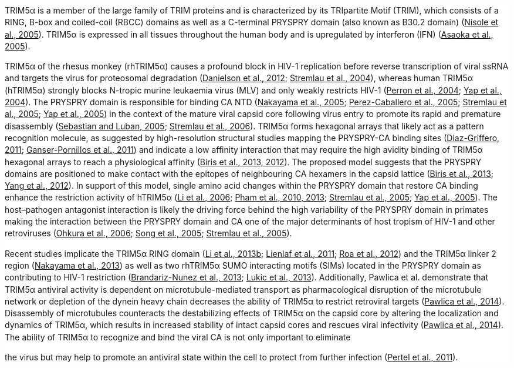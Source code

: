 TRIM5α is a member of the large family of TRIM proteins and is characterized by its TRIpartite Motif (TRIM), which consists of a RING, B-box and coiled-coil (RBCC) domains as well as a C-terminal PRYSPRY domain (also known as B30.2 domain) ([Nisole et al., 2005](https://doi.org/10.1016/j.virol.2005.02.029)). TRIM5α is expressed in all tissues throughout the human body and is upregulated by interferon (IFN) ([Asaoka et al., 2005](https://doi.org/10.1016/j.jmb.2005.03.029)).

TRIM5α of the rhesus monkey (rhTRIM5α) causes a profound block in HIV-1 replication before reverse transcription of viral ssRNA and targets the virus for proteosomal degradation ([Danielson et al., 2012](https://doi.org/10.1016/j.virol.2012.01.010); [Stremlau et al., 2004](https://doi.org/10.1038/nature02723)), whereas human TRIM5α (hTRIM5α) strongly blocks N-tropic murine leukaemia virus (MLV) and only weakly restricts HIV-1 ([Perron et al., 2004](https://doi.org/10.1016/j.virol.2004.05.010); [Yap et al., 2004](https://doi.org/10.1016/j.virol.2004.05.010)). The PRYSPRY domain is responsible for binding CA NTD ([Nakayama et al., 2005](https://doi.org/10.1016/j.virol.2005.02.029); [Perez-Caballero et al., 2005](https://doi.org/10.1016/j.virol.2005.02.029); [Stremlau et al., 2005](https://doi.org/10.1016/j.virol.2005.02.029); [Yap et al., 2005](https://doi.org/10.1016/j.virol.2005.02.029)) in the context of the mature viral capsid core following virus entry to promote its rapid and premature disassembly ([Sebastian and Luban, 2005](https://doi.org/10.1016/j.virol.2005.02.029); [Stremlau et al., 2006](https://doi.org/10.1016/j.virol.2005.02.029)). TRIM5α forms hexagonal arrays that likely act as a pattern recognition molecule, as suggested by high-resolution structural studies mapping the PRYSPRY-CA binding sites ([Diaz-Griffero, 2011](https://doi.org/10.1016/j.virol.2011.02.029); [Ganser-Pornillos et al., 2011](https://doi.org/10.1016/j.virol.2011.02.029)) and indicate a low affinity interaction that may require the high avidity binding of TRIM5α hexagonal arrays to reach a physiological affinity ([Biris et al., 2013, 2012](https://doi.org/10.1016/j.virol.2013.02.029)). The proposed model suggests that the PRYSPRY domains are positioned to make contact with the epitopes of neighbouring CA hexamers in the capsid lattice ([Biris et al., 2013](https://doi.org/10.1016/j.virol.2013.02.029); [Yang et al., 2012](https://doi.org/10.1016/j.virol.2012.02.029)). In support of this model, single amino acid changes within the PRYSPRY domain that restore CA binding enhance the restriction activity of hTRIM5α ([Li et al., 2006](https://doi.org/10.1016/j.virol.2006.02.029); [Pham et al., 2010, 2013](https://doi.org/10.1016/j.virol.2010.02.029); [Stremlau et al., 2005](https://doi.org/10.1016/j.virol.2005.02.029); [Yap et al., 2005](https://doi.org/10.1016/j.virol.2005.02.029)). The host–pathogen antagonist interaction is likely the driving force behind the high variability of the PRYSPRY domain in primates making the interaction between the PRYSPRY domain and CA one of the major determinants of host tropism of HIV-1 and other retroviruses ([Ohkura et al., 2006](https://doi.org/10.1016/j.virol.2006.02.029); [Song et al., 2005](https://doi.org/10.1016/j.virol.2005.02.029); [Stremlau et al., 2005](https://doi.org/10.1016/j.virol.2005.02.029)).

Recent studies implicate the TRIM5α RING domain ([Li et al., 2013b](https://doi.org/10.1016/j.virol.2013.02.029); [Lienlaf et al., 2011](https://doi.org/10.1016/j.virol.2011.02.029); [Roa et al., 2012](https://doi.org/10.1016/j.virol.2012.02.029)) and the TRIM5α linker 2 region ([Nakayama et al., 2013](https://doi.org/10.1016/j.virol.2013.02.029)) as well as two rhTRIM5α SUMO interacting motifs (SIMs) located in the PRYSPRY domain as contributing to HIV-1 restriction ([Brandariz-Nunez et al., 2013](https://doi.org/10.1016/j.virol.2013.02.029); [Lukic et al., 2013](https://doi.org/10.1016/j.virol.2013.02.029)). Additionally, Pawlica et al. demonstrate that TRIM5α antiviral activity is dependent on microtubule-mediated transport as pharmacological disruption of the microtubule network or depletion of the dynein heavy chain decreases the ability of TRIM5α to restrict retroviral targets ([Pawlica et al., 2014](https://doi.org/10.1016/j.virol.2014.02.029)). Disassembly of microtubules counteracts the destabilizing effects of TRIM5α on the capsid core by altering the localization and dynamics of TRIM5α, which results in increased stability of intact capsid cores and rescues viral infectivity ([Pawlica et al., 2014](https://doi.org/10.1016/j.virol.2014.02.029)). The ability of TRIM5α to recognize and bind the viral CA is not only important to eliminate

the virus but may help to promote an antiviral state within the cell to protect from further infection ([Pertel et al., 2011](https://doi.org/10.1016/j.virol.2011.02.029)).
